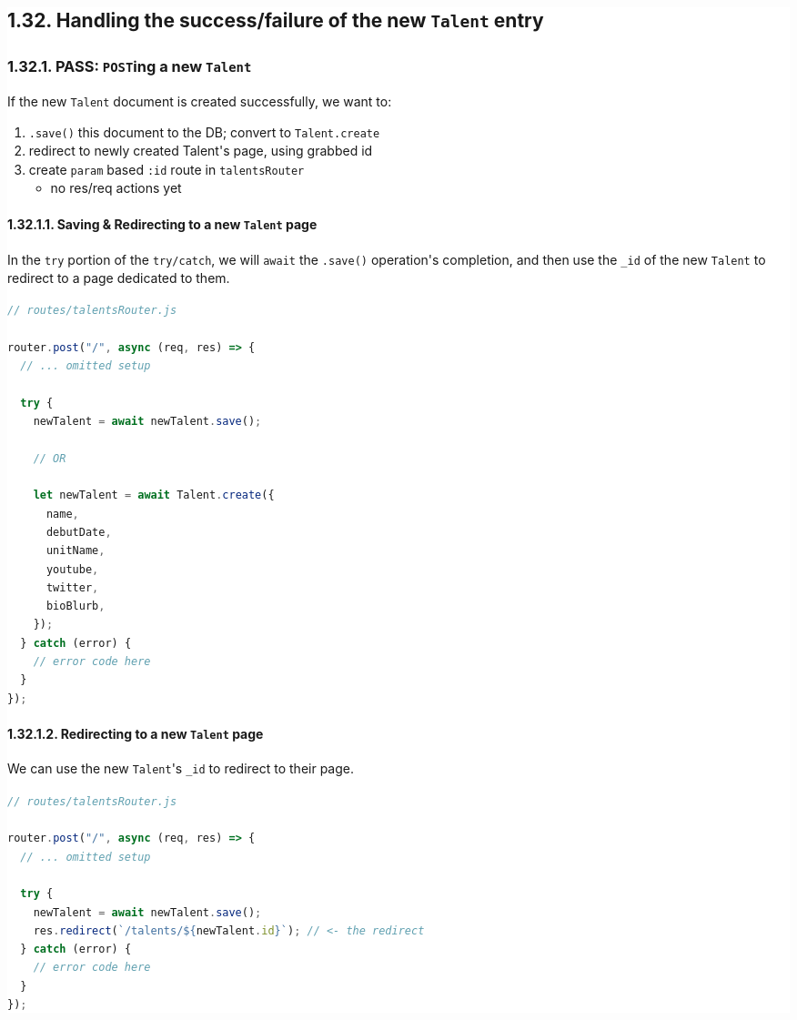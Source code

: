 ## 1.32. Handling the success/failure of the new `Talent` entry

### 1.32.1. PASS: `POST`ing a new `Talent`

If the new `Talent` document is created successfully, we want to:

1. `.save()` this document to the DB; convert to `Talent.create`
2. redirect to newly created Talent's page, using grabbed id
3. create `param` based `:id` route in `talentsRouter`
   - no res/req actions yet

#### 1.32.1.1. Saving & Redirecting to a new `Talent` page

In the `try` portion of the `try/catch`, we will `await` the `.save()` operation's completion, and then use the `_id` of the new `Talent` to redirect to a page dedicated to them.

```js
// routes/talentsRouter.js

router.post("/", async (req, res) => {
  // ... omitted setup

  try {
    newTalent = await newTalent.save();

    // OR

    let newTalent = await Talent.create({
      name,
      debutDate,
      unitName,
      youtube,
      twitter,
      bioBlurb,
    });
  } catch (error) {
    // error code here
  }
});
```

#### 1.32.1.2. Redirecting to a new `Talent` page

We can use the new `Talent`'s `_id` to redirect to their page.

```js
// routes/talentsRouter.js

router.post("/", async (req, res) => {
  // ... omitted setup

  try {
    newTalent = await newTalent.save();
    res.redirect(`/talents/${newTalent.id}`); // <- the redirect
  } catch (error) {
    // error code here
  }
});
```

